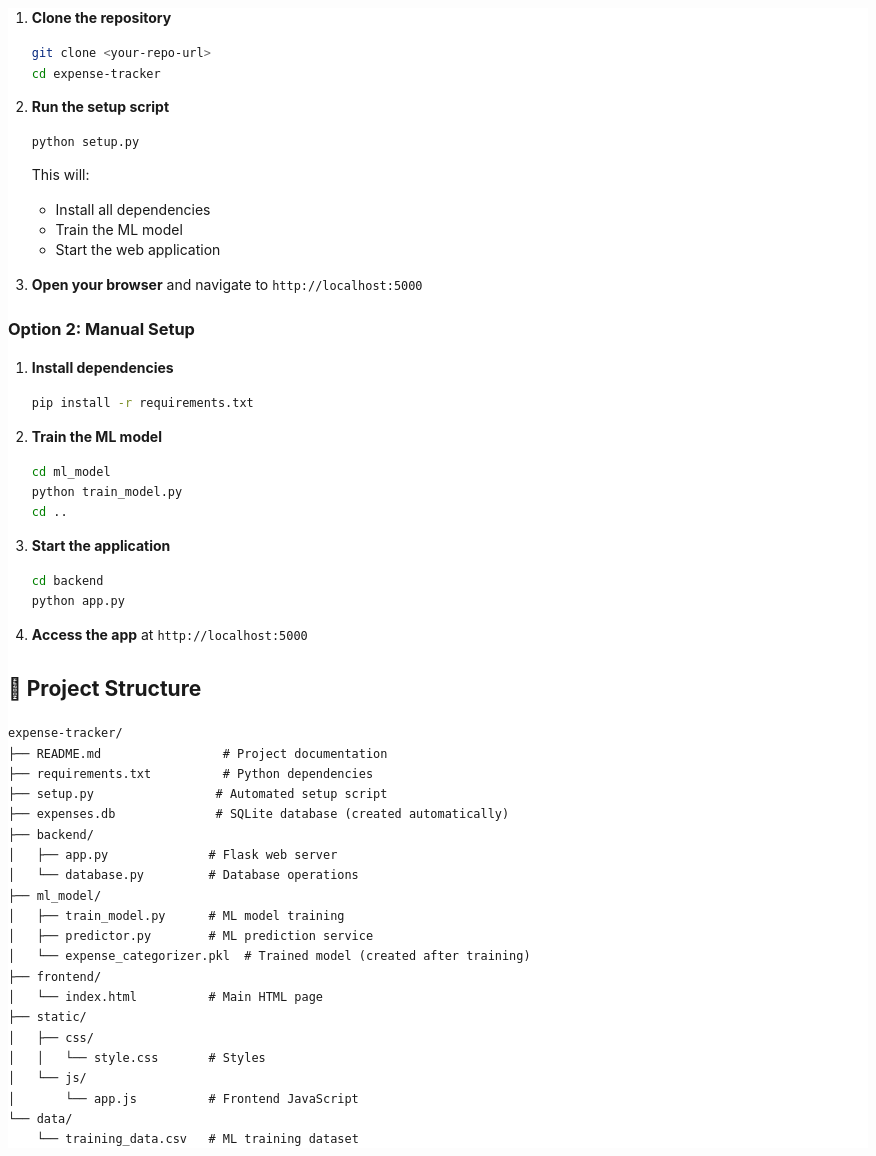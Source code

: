1. **Clone the repository**
   ```bash
   git clone <your-repo-url>
   cd expense-tracker
   ```

2. **Run the setup script**
   ```bash
   python setup.py
   ```
   
   This will:
   - Install all dependencies
   - Train the ML model
   - Start the web application

3. **Open your browser** and navigate to `http://localhost:5000`

### Option 2: Manual Setup

1. **Install dependencies**
   ```bash
   pip install -r requirements.txt
   ```

2. **Train the ML model**
   ```bash
   cd ml_model
   python train_model.py
   cd ..
   ```

3. **Start the application**
   ```bash
   cd backend
   python app.py
   ```

4. **Access the app** at `http://localhost:5000`

## 📁 Project Structure

```
expense-tracker/
├── README.md                 # Project documentation
├── requirements.txt          # Python dependencies
├── setup.py                 # Automated setup script
├── expenses.db              # SQLite database (created automatically)
├── backend/
│   ├── app.py              # Flask web server
│   └── database.py         # Database operations
├── ml_model/
│   ├── train_model.py      # ML model training
│   ├── predictor.py        # ML prediction service
│   └── expense_categorizer.pkl  # Trained model (created after training)
├── frontend/
│   └── index.html          # Main HTML page
├── static/
│   ├── css/
│   │   └── style.css       # Styles
│   └── js/
│       └── app.js          # Frontend JavaScript
└── data/
    └── training_data.csv   # ML training dataset
```
